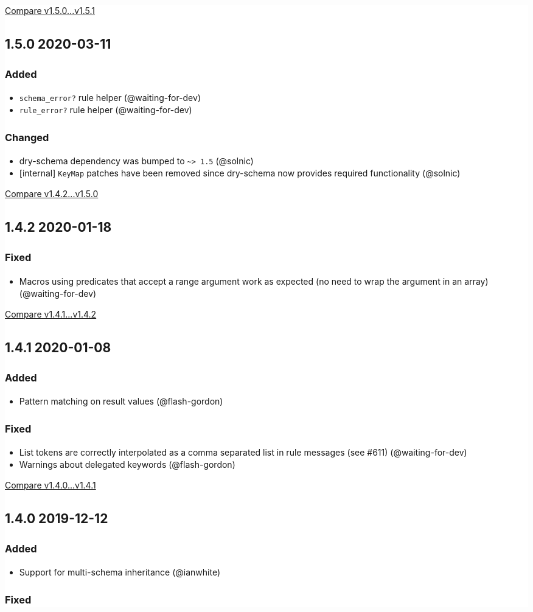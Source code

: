 [Compare v1.5.0...v1.5.1](https://github.com/dry-rb/dry-validation/compare/v1.5.0...v1.5.1)

## 1.5.0 2020-03-11


### Added

- `schema_error?` rule helper (@waiting-for-dev)
- `rule_error?` rule helper (@waiting-for-dev)

### Changed

- dry-schema dependency was bumped to `~> 1.5` (@solnic)
- [internal] `KeyMap` patches have been removed since dry-schema now provides required functionality (@solnic)

[Compare v1.4.2...v1.5.0](https://github.com/dry-rb/dry-validation/compare/v1.4.2...v1.5.0)

## 1.4.2 2020-01-18


### Fixed

- Macros using predicates that accept a range argument work as expected (no need to wrap the argument in an array) (@waiting-for-dev)


[Compare v1.4.1...v1.4.2](https://github.com/dry-rb/dry-validation/compare/v1.4.1...v1.4.2)

## 1.4.1 2020-01-08


### Added

- Pattern matching on result values (@flash-gordon)

### Fixed

- List tokens are correctly interpolated as a comma separated list in rule messages (see #611) (@waiting-for-dev)
- Warnings about delegated keywords (@flash-gordon)


[Compare v1.4.0...v1.4.1](https://github.com/dry-rb/dry-validation/compare/v1.4.0...v1.4.1)

## 1.4.0 2019-12-12


### Added

- Support for multi-schema inheritance (@ianwhite)

### Fixed
